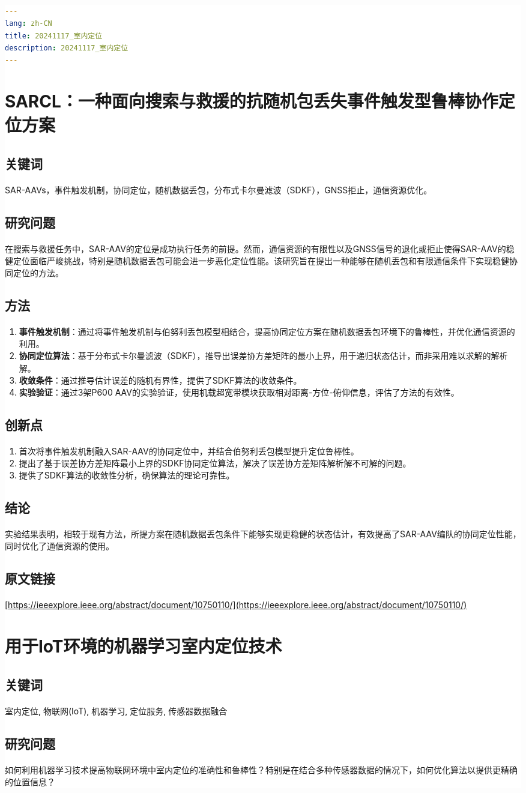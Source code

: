 ```yaml
--- 
lang: zh-CN 
title: 20241117_室内定位 
description: 20241117_室内定位 
--- 
```


# SARCL：一种面向搜索与救援的抗随机包丢失事件触发型鲁棒协作定位方案

## 关键词
SAR-AAVs，事件触发机制，协同定位，随机数据丢包，分布式卡尔曼滤波（SDKF），GNSS拒止，通信资源优化。

## 研究问题
在搜索与救援任务中，SAR-AAV的定位是成功执行任务的前提。然而，通信资源的有限性以及GNSS信号的退化或拒止使得SAR-AAV的稳健定位面临严峻挑战，特别是随机数据丢包可能会进一步恶化定位性能。该研究旨在提出一种能够在随机丢包和有限通信条件下实现稳健协同定位的方法。

## 方法
1. **事件触发机制**：通过将事件触发机制与伯努利丢包模型相结合，提高协同定位方案在随机数据丢包环境下的鲁棒性，并优化通信资源的利用。
2. **协同定位算法**：基于分布式卡尔曼滤波（SDKF），推导出误差协方差矩阵的最小上界，用于递归状态估计，而非采用难以求解的解析解。
3. **收敛条件**：通过推导估计误差的随机有界性，提供了SDKF算法的收敛条件。
4. **实验验证**：通过3架P600 AAV的实验验证，使用机载超宽带模块获取相对距离-方位-俯仰信息，评估了方法的有效性。

## 创新点
1. 首次将事件触发机制融入SAR-AAV的协同定位中，并结合伯努利丢包模型提升定位鲁棒性。
2. 提出了基于误差协方差矩阵最小上界的SDKF协同定位算法，解决了误差协方差矩阵解析解不可解的问题。
3. 提供了SDKF算法的收敛性分析，确保算法的理论可靠性。

## 结论
实验结果表明，相较于现有方法，所提方案在随机数据丢包条件下能够实现更稳健的状态估计，有效提高了SAR-AAV编队的协同定位性能，同时优化了通信资源的使用。

## 原文链接
[https://ieeexplore.ieee.org/abstract/document/10750110/](https://ieeexplore.ieee.org/abstract/document/10750110/)


# 用于IoT环境的机器学习室内定位技术

## 关键词
室内定位, 物联网(IoT), 机器学习, 定位服务, 传感器数据融合

## 研究问题
如何利用机器学习技术提高物联网环境中室内定位的准确性和鲁棒性？特别是在结合多种传感器数据的情况下，如何优化算法以提供更精确的位置信息？
